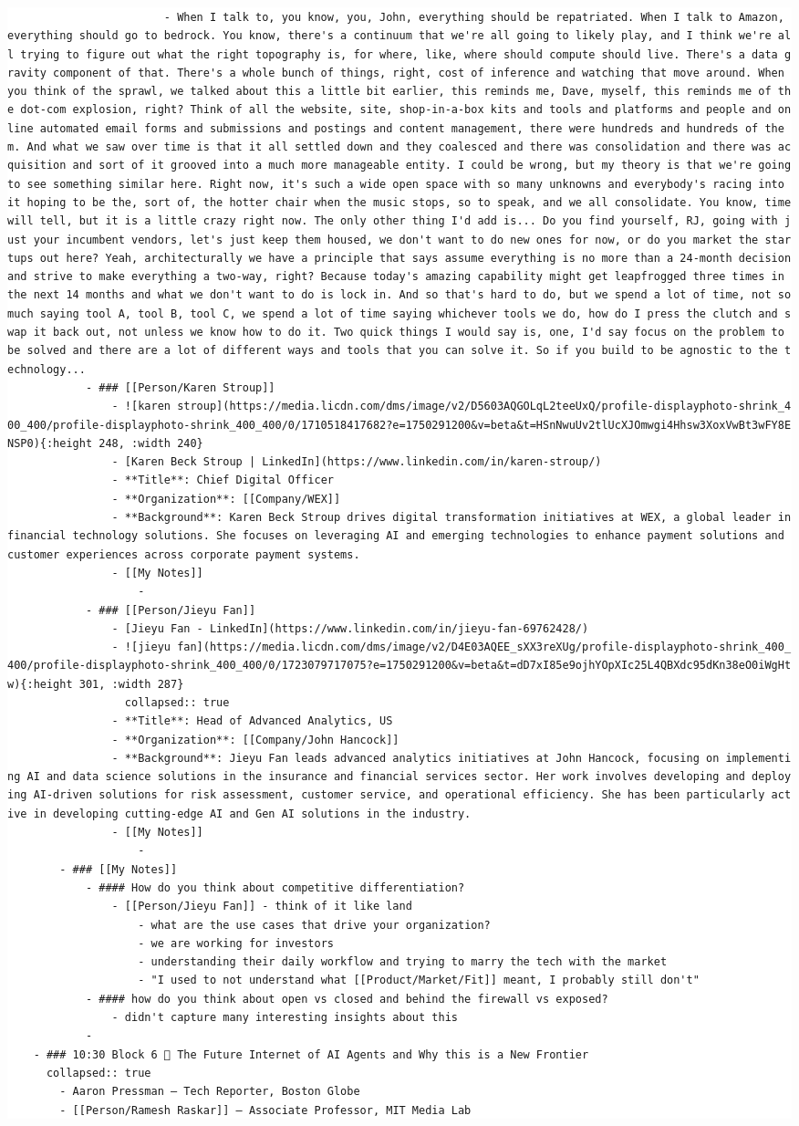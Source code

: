 							- When I talk to, you know, you, John, everything should be repatriated. When I talk to Amazon, everything should go to bedrock. You know, there's a continuum that we're all going to likely play, and I think we're all trying to figure out what the right topography is, for where, like, where should compute should live. There's a data gravity component of that. There's a whole bunch of things, right, cost of inference and watching that move around. When you think of the sprawl, we talked about this a little bit earlier, this reminds me, Dave, myself, this reminds me of the dot-com explosion, right? Think of all the website, site, shop-in-a-box kits and tools and platforms and people and online automated email forms and submissions and postings and content management, there were hundreds and hundreds of them. And what we saw over time is that it all settled down and they coalesced and there was consolidation and there was acquisition and sort of it grooved into a much more manageable entity. I could be wrong, but my theory is that we're going to see something similar here. Right now, it's such a wide open space with so many unknowns and everybody's racing into it hoping to be the, sort of, the hotter chair when the music stops, so to speak, and we all consolidate. You know, time will tell, but it is a little crazy right now. The only other thing I'd add is... Do you find yourself, RJ, going with just your incumbent vendors, let's just keep them housed, we don't want to do new ones for now, or do you market the startups out here? Yeah, architecturally we have a principle that says assume everything is no more than a 24-month decision and strive to make everything a two-way, right? Because today's amazing capability might get leapfrogged three times in the next 14 months and what we don't want to do is lock in. And so that's hard to do, but we spend a lot of time, not so much saying tool A, tool B, tool C, we spend a lot of time saying whichever tools we do, how do I press the clutch and swap it back out, not unless we know how to do it. Two quick things I would say is, one, I'd say focus on the problem to be solved and there are a lot of different ways and tools that you can solve it. So if you build to be agnostic to the technology...
				- ### [[Person/Karen Stroup]]
					- ![karen stroup](https://media.licdn.com/dms/image/v2/D5603AQGOLqL2teeUxQ/profile-displayphoto-shrink_400_400/profile-displayphoto-shrink_400_400/0/1710518417682?e=1750291200&v=beta&t=HSnNwuUv2tlUcXJOmwgi4Hhsw3XoxVwBt3wFY8ENSP0){:height 248, :width 240}
					- [Karen Beck Stroup | LinkedIn](https://www.linkedin.com/in/karen-stroup/)
					- **Title**: Chief Digital Officer
					- **Organization**: [[Company/WEX]]
					- **Background**: Karen Beck Stroup drives digital transformation initiatives at WEX, a global leader in financial technology solutions. She focuses on leveraging AI and emerging technologies to enhance payment solutions and customer experiences across corporate payment systems.
					- [[My Notes]]
						-
				- ### [[Person/Jieyu Fan]]
					- [Jieyu Fan - LinkedIn](https://www.linkedin.com/in/jieyu-fan-69762428/)
					- ![jieyu fan](https://media.licdn.com/dms/image/v2/D4E03AQEE_sXX3reXUg/profile-displayphoto-shrink_400_400/profile-displayphoto-shrink_400_400/0/1723079717075?e=1750291200&v=beta&t=dD7xI85e9ojhYOpXIc25L4QBXdc95dKn38eO0iWgHtw){:height 301, :width 287}
					  collapsed:: true
					- **Title**: Head of Advanced Analytics, US
					- **Organization**: [[Company/John Hancock]]
					- **Background**: Jieyu Fan leads advanced analytics initiatives at John Hancock, focusing on implementing AI and data science solutions in the insurance and financial services sector. Her work involves developing and deploying AI-driven solutions for risk assessment, customer service, and operational efficiency. She has been particularly active in developing cutting-edge AI and Gen AI solutions in the industry.
					- [[My Notes]]
						-
			- ### [[My Notes]]
				- #### How do you think about competitive differentiation?
					- [[Person/Jieyu Fan]] - think of it like land
						- what are the use cases that drive your organization?
						- we are working for investors
						- understanding their daily workflow and trying to marry the tech with the market
						- "I used to not understand what [[Product/Market/Fit]] meant, I probably still don't"
				- #### how do you think about open vs closed and behind the firewall vs exposed?
					- didn't capture many interesting insights about this
				-
		- ### 10:30 Block 6 🧠 The Future Internet of AI Agents and Why this is a New Frontier
		  collapsed:: true
			- Aaron Pressman — Tech Reporter, Boston Globe
			- [[Person/Ramesh Raskar]] — Associate Professor, MIT Media Lab